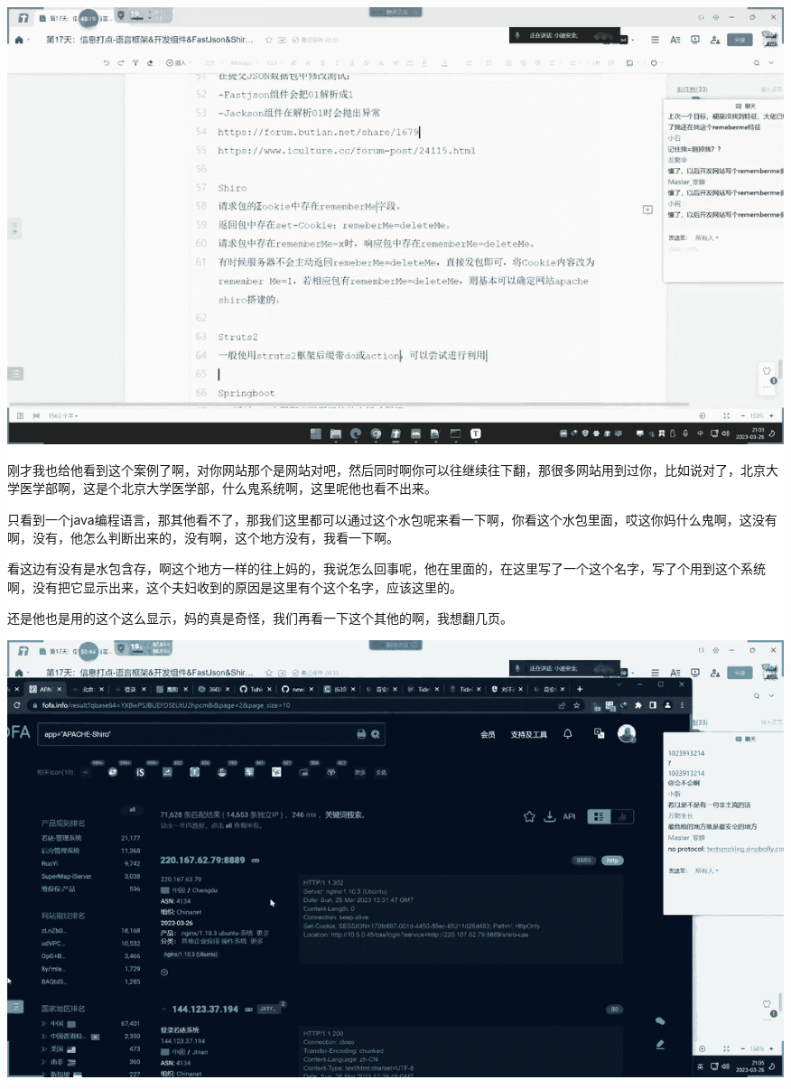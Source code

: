 ![](img/bb2771965646bd8880a6d3555d0b2aef_164.png)

刚才我也给他看到这个案例了啊，对你网站那个是网站对吧，然后同时啊你可以往继续往下翻，那很多网站用到过你，比如说对了，北京大学医学部啊，这是个北京大学医学部，什么鬼系统啊，这里呢他也看不出来。

只看到一个java编程语言，那其他看不了，那我们这里都可以通过这个水包呢来看一下啊，你看这个水包里面，哎这你妈什么鬼啊，这没有啊，没有，他怎么判断出来的，没有啊，这个地方没有，我看一下啊。

看这边有没有是水包含存，啊这个地方一样的往上妈的，我说怎么回事呢，他在里面的，在这里写了一个这个名字，写了个用到这个系统啊，没有把它显示出来，这个夫妇收到的原因是这里有个这个名字，应该这里的。

还是他也是用的这个这么显示，妈的真是奇怪，我们再看一下这个其他的啊，我想翻几页。

![](img/bb2771965646bd8880a6d3555d0b2aef_166.png)
